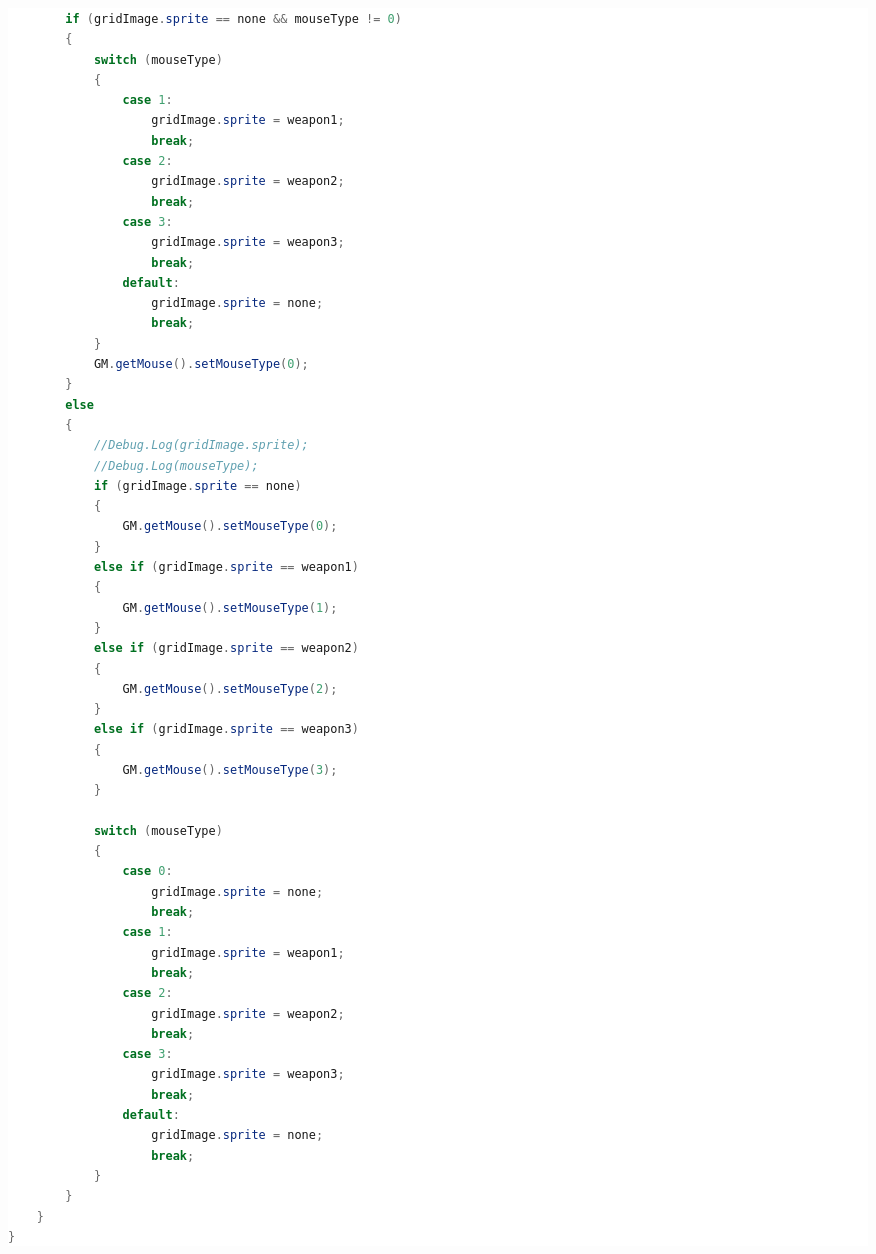 ```csharp
        if (gridImage.sprite == none && mouseType != 0)
        {
            switch (mouseType)
            {
                case 1:
                    gridImage.sprite = weapon1;
                    break;
                case 2:
                    gridImage.sprite = weapon2;
                    break;
                case 3:
                    gridImage.sprite = weapon3;
                    break;
                default:
                    gridImage.sprite = none;
                    break;
            }
            GM.getMouse().setMouseType(0);          
        }
        else
        {
            //Debug.Log(gridImage.sprite);
            //Debug.Log(mouseType);
            if (gridImage.sprite == none)
            {
                GM.getMouse().setMouseType(0);
            }
            else if (gridImage.sprite == weapon1)
            {
                GM.getMouse().setMouseType(1);
            }
            else if (gridImage.sprite == weapon2)
            {
                GM.getMouse().setMouseType(2);
            }
            else if (gridImage.sprite == weapon3)
            {
                GM.getMouse().setMouseType(3);
            }

            switch (mouseType)
            {
                case 0:                    
                    gridImage.sprite = none;
                    break;
                case 1:
                    gridImage.sprite = weapon1;
                    break;
                case 2:
                    gridImage.sprite = weapon2;
                    break;
                case 3:
                    gridImage.sprite = weapon3;
                    break;
                default:
                    gridImage.sprite = none;
                    break;
            }                 
        }
    }
}
```